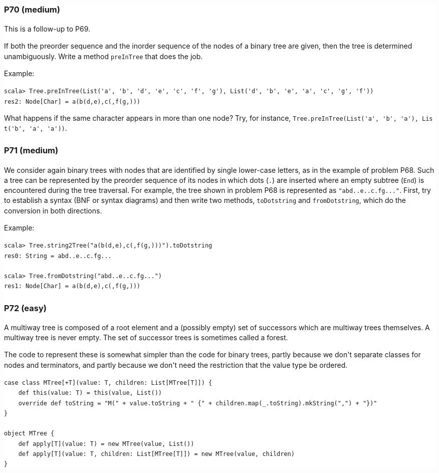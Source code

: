 ### P70 (medium)

This is a follow-up to P69.

If both the preorder sequence and the inorder sequence of the nodes of a binary
tree are given, then the tree is determined unambiguously. Write a method
`preInTree` that does the job.

Example:

    scala> Tree.preInTree(List('a', 'b', 'd', 'e', 'c', 'f', 'g'), List('d', 'b', 'e', 'a', 'c', 'g', 'f'))
    res2: Node[Char] = a(b(d,e),c(,f(g,)))

What happens if the same character appears in more than one node? Try, for
instance, `Tree.preInTree(List('a', 'b', 'a'), List('b', 'a', 'a'))`.

### P71 (medium)

We consider again binary trees with nodes that are identified by single
lower-case letters, as in the example of problem P68. Such a tree can be
represented by the preorder sequence of its nodes in which dots (`.`) are
inserted where an empty subtree (`End`) is encountered during the tree
traversal. For example, the tree shown in problem P68 is represented as
`"abd..e..c.fg..."`. First, try to establish a syntax (BNF or syntax diagrams)
and then write two methods, `toDotstring` and `fromDotstring`, which do the
conversion in both directions.

Example:

    scala> Tree.string2Tree("a(b(d,e),c(,f(g,)))").toDotstring
    res0: String = abd..e..c.fg...

    scala> Tree.fromDotstring("abd..e..c.fg...")
    res1: Node[Char] = a(b(d,e),c(,f(g,)))

### P72 (easy)

A multiway tree is composed of a root element and a (possibly empty) set of
successors which are multiway trees themselves. A multiway tree is never empty.
The set of successor trees is sometimes called a forest.

The code to represent these is somewhat simpler than the code for binary trees,
partly because we don't separate classes for nodes and terminators, and partly
because we don't need the restriction that the value type be ordered.

    case class MTree[+T](value: T, children: List[MTree[T]]) {
        def this(value: T) = this(value, List())
        override def toString = "M(" + value.toString + " {" + children.map(_.toString).mkString(",") + "})"
    }

    object MTree {
        def apply[T](value: T) = new MTree(value, List())
        def apply[T](value: T, children: List[MTree[T]]) = new MTree(value, children)
    }


[pgold]: http://aperiodic.net/phil/scala/s-99/
[scalatest]: http://www.scalatest.org/user_guide/writing_your_first_test
[scalatestdocs]: http://www.scalatest.org/user_guide/using_assertions
[tree1]: http://aperiodic.net/phil/scala/s-99/tree1.scala
[graph1]: http://aperiodic.net/phil/scala/s-99/graph1.scala
[gentest]: https://www.siggraph.org/education/materials/HyperVis/concepts/gen_test.htm
[p94-table]: http://aperiodic.net/phil/scala/s-99/p94.txt
[p94-java]: https://prof.ti.bfh.ch/hew1/informatik3/prolog/p-99/GraphLayout/index.html
[p99d1]: http://aperiodic.net/phil/scala/s-99/p99a.dat
[p99d2]: http://aperiodic.net/phil/scala/s-99/p99b.dat
[p99d3]: http://aperiodic.net/phil/scala/s-99/p99d.dat
[p99d4]: http://aperiodic.net/phil/scala/s-99/p99c.dat